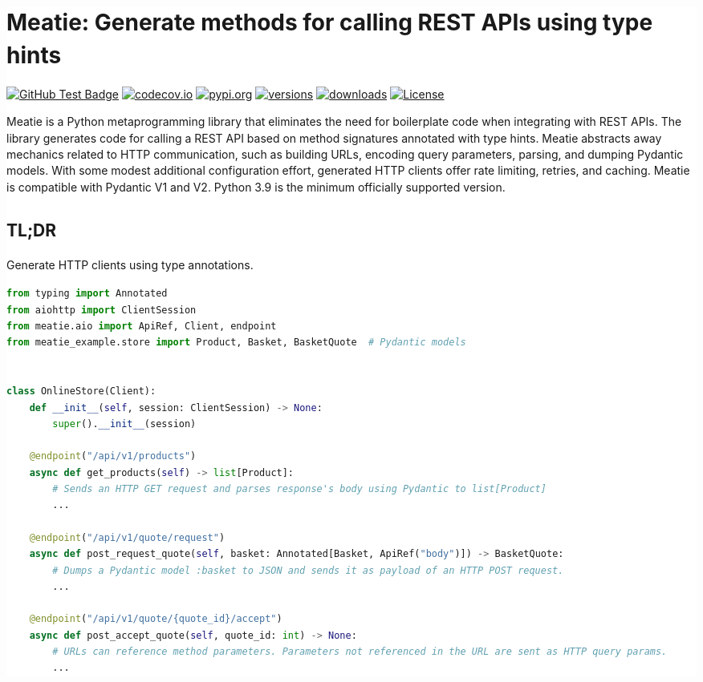 # Meatie: Generate methods for calling REST APIs using type hints

[![GitHub Test Badge][1]][2] [![codecov.io][3]][4] [![pypi.org][5]][6] [![versions][7]][8]
[![downloads][9]][10] [![License][11]][12]

[1]: https://github.com/pmateusz/meatie/actions/workflows/ci.yaml/badge.svg "GitHub CI Badge"

[2]: https://github.com/pmateusz/meatie/actions "GitHub Actions Page"

[3]: https://codecov.io/gh/pmateusz/meatie/branch/master/graph/badge.svg?branch=master "Coverage Badge"

[4]: https://codecov.io/gh/pmateusz/meatie?branch=master "Codecov site"

[5]: https://img.shields.io/pypi/v/meatie.svg "Pypi Latest Version Badge"

[6]: https://pypi.python.org/pypi/meatie "Pypi site"

[7]:https://img.shields.io/pypi/pyversions/meatie.svg

[8]: https://github.com/pmateusz/meatie

[9]: https://static.pepy.tech/badge/meatie

[10]: https://pepy.tech/project/meatie

[11]: https://img.shields.io/github/license/pmateusz/meatie "License Badge"

[12]: https://opensource.org/license/bsd-3-clause "License"

Meatie is a Python metaprogramming library that eliminates the need for boilerplate code when integrating with REST
APIs. The library generates code for calling a REST API based on method signatures annotated with type hints. Meatie
abstracts away mechanics related to HTTP communication, such as building URLs, encoding query parameters, parsing, and
dumping Pydantic models. With some modest additional configuration effort, generated HTTP clients offer rate limiting,
retries, and caching. Meatie is compatible with Pydantic V1 and V2. Python 3.9 is the minimum officially supported
version.

## TL;DR

Generate HTTP clients using type annotations.

```python
from typing import Annotated
from aiohttp import ClientSession
from meatie.aio import ApiRef, Client, endpoint
from meatie_example.store import Product, Basket, BasketQuote  # Pydantic models


class OnlineStore(Client):
    def __init__(self, session: ClientSession) -> None:
        super().__init__(session)

    @endpoint("/api/v1/products")
    async def get_products(self) -> list[Product]:
        # Sends an HTTP GET request and parses response's body using Pydantic to list[Product]
        ...

    @endpoint("/api/v1/quote/request")
    async def post_request_quote(self, basket: Annotated[Basket, ApiRef("body")]) -> BasketQuote:
        # Dumps a Pydantic model :basket to JSON and sends it as payload of an HTTP POST request.
        ...

    @endpoint("/api/v1/quote/{quote_id}/accept")
    async def post_accept_quote(self, quote_id: int) -> None:
        # URLs can reference method parameters. Parameters not referenced in the URL are sent as HTTP query params.
        ...
```
